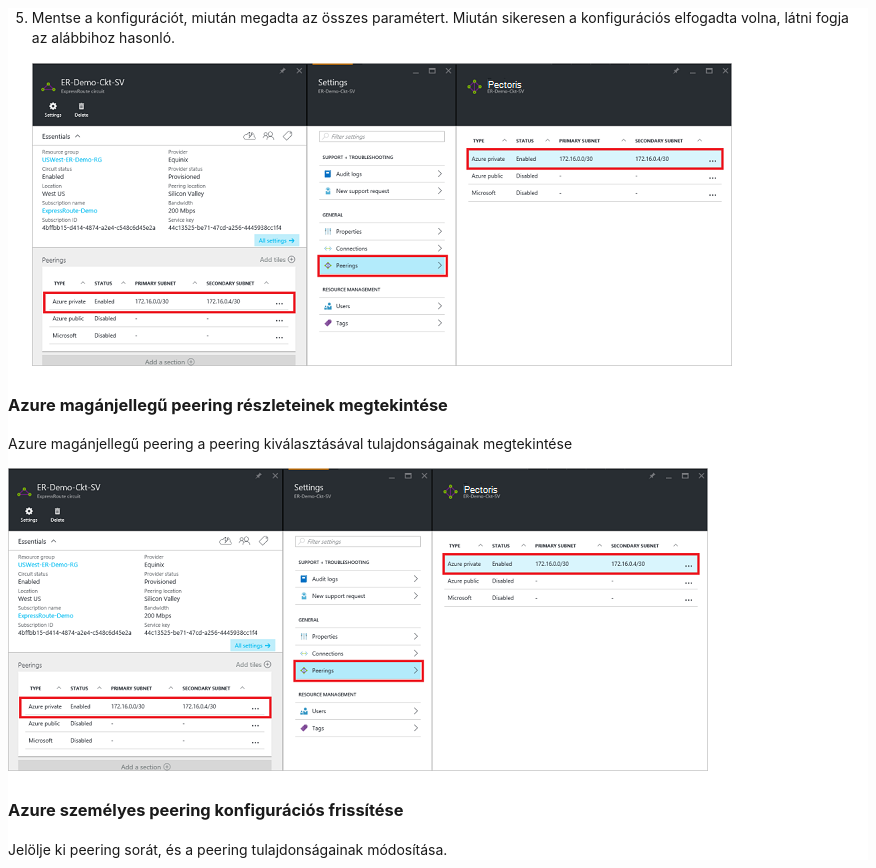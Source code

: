     
5. Mentse a konfigurációt, miután megadta az összes paramétert. Miután sikeresen a konfigurációs elfogadta volna, látni fogja az alábbihoz hasonló.

    ![](./media/expressroute-howto-routing-portal-resource-manager/rprivate3.png)
    

### <a name="to-view-azure-private-peering-details"></a>Azure magánjellegű peering részleteinek megtekintése

Azure magánjellegű peering a peering kiválasztásával tulajdonságainak megtekintése

![](./media/expressroute-howto-routing-portal-resource-manager/rprivate3.png)


### <a name="to-update-azure-private-peering-configuration"></a>Azure személyes peering konfigurációs frissítése

Jelölje ki peering sorát, és a peering tulajdonságainak módosítása. 
